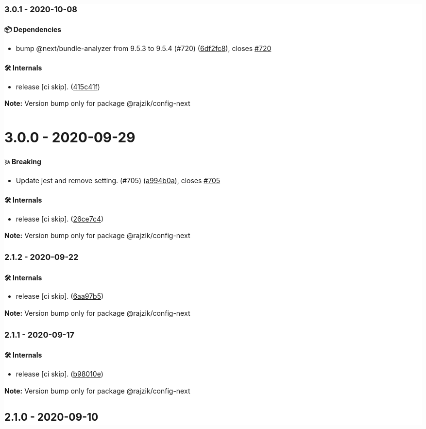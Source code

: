 



### 3.0.1 - 2020-10-08

#### 📦 Dependencies

- bump @next/bundle-analyzer from 9.5.3 to 9.5.4 (#720) ([6df2fc8](https://github.com/rajzik/lumos/commit/6df2fc8)), closes [#720](https://github.com/rajzik/lumos/issues/720)

#### 🛠 Internals

- release [ci skip]. ([415c41f](https://github.com/rajzik/lumos/commit/415c41f))

**Note:** Version bump only for package @rajzik/config-next





# 3.0.0 - 2020-09-29

#### 💥 Breaking

- Update jest and remove setting. (#705) ([a994b0a](https://github.com/rajzik/lumos/commit/a994b0a)), closes [#705](https://github.com/rajzik/lumos/issues/705)

#### 🛠 Internals

- release [ci skip]. ([26ce7c4](https://github.com/rajzik/lumos/commit/26ce7c4))

**Note:** Version bump only for package @rajzik/config-next





### 2.1.2 - 2020-09-22

#### 🛠 Internals

- release [ci skip]. ([6aa97b5](https://github.com/rajzik/lumos/commit/6aa97b5))

**Note:** Version bump only for package @rajzik/config-next





### 2.1.1 - 2020-09-17

#### 🛠 Internals

- release [ci skip]. ([b98010e](https://github.com/rajzik/lumos/commit/b98010e))

**Note:** Version bump only for package @rajzik/config-next





## 2.1.0 - 2020-09-10
